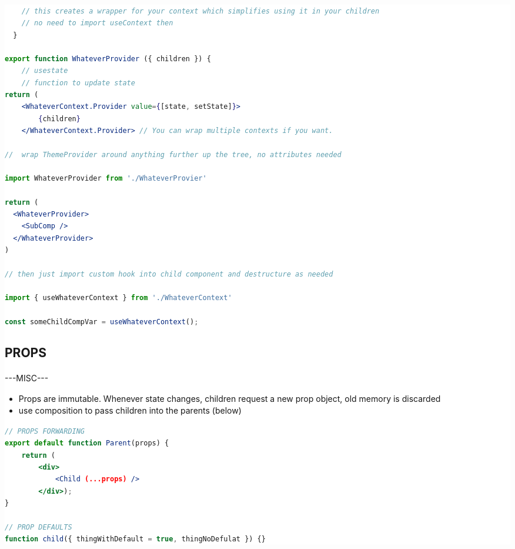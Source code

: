 ```jsx
    // this creates a wrapper for your context which simplifies using it in your children
    // no need to import useContext then
  }

export function WhateverProvider ({ children }) {
	// usestate
	// function to update state
return (
	<WhateverContext.Provider value={[state, setState]}>
		{children}
	</WhateverContext.Provider> // You can wrap multiple contexts if you want.

//  wrap ThemeProvider around anything further up the tree, no attributes needed

import WhateverProvider from './WhateverProvier'

return (
  <WhateverProvider>
    <SubComp />
  </WhateverProvider>
)

// then just import custom hook into child component and destructure as needed

import { useWhateverContext } from './WhateverContext'

const someChildCompVar = useWhateverContext();

```

## PROPS

---MISC---

- Props are immutable. Whenever state changes, children request a new prop object, old memory is discarded
- use composition to pass children into the parents (below)

```jsx
// PROPS FORWARDING
export default function Parent(props) {
	return (
		<div>
			<Child (...props) />
		</div>);
}

// PROP DEFAULTS
function child({ thingWithDefault = true, thingNoDefulat }) {}

```
